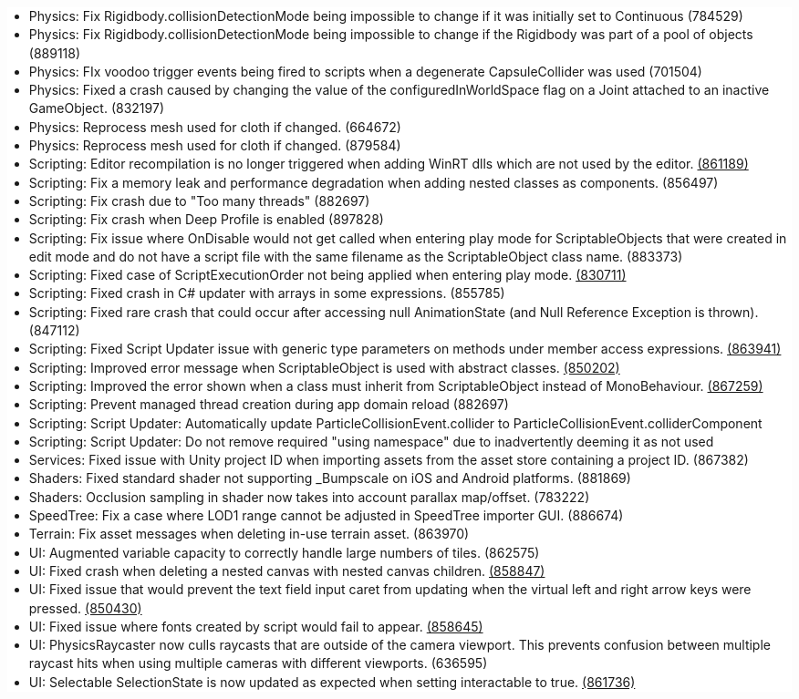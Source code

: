 *   Physics: Fix Rigidbody.collisionDetectionMode being impossible to change if it was initially set to Continuous (784529)
*   Physics: Fix Rigidbody.collisionDetectionMode being impossible to change if the Rigidbody was part of a pool of objects (889118)
*   Physics: FIx voodoo trigger events being fired to scripts when a degenerate CapsuleCollider was used (701504)
*   Physics: Fixed a crash caused by changing the value of the configuredInWorldSpace flag on a Joint attached to an inactive GameObject. (832197)
*   Physics: Reprocess mesh used for cloth if changed. (664672)
*   Physics: Reprocess mesh used for cloth if changed. (879584)
*   Scripting: Editor recompilation is no longer triggered when adding WinRT dlls which are not used by the editor. [(861189)](https://issuetracker.unity3d.com/issues/wsa-batchmode-editorapplication-dot-delaycall-does-not-work-in-the-command-line-if-ws-platform-is-installed)
*   Scripting: Fix a memory leak and performance degradation when adding nested classes as components. (856497)
*   Scripting: Fix crash due to "Too many threads" (882697)
*   Scripting: Fix crash when Deep Profile is enabled (897828)
*   Scripting: Fix issue where OnDisable would not get called when entering play mode for ScriptableObjects that were created in edit mode and do not have a script file with the same filename as the ScriptableObject class name. (883373)
*   Scripting: Fixed case of ScriptExecutionOrder not being applied when entering play mode. [(830711)](https://issuetracker.unity3d.com/issues/scriptexecutionorder-doest-not-get-applied-when-entering-play-mode)
*   Scripting: Fixed crash in C# updater with arrays in some expressions. (855785)
*   Scripting: Fixed rare crash that could occur after accessing null AnimationState (and Null Reference Exception is thrown). (847112)
*   Scripting: Fixed Script Updater issue with generic type parameters on methods under member access expressions. [(863941)](https://issuetracker.unity3d.com/issues/api-updater-internal-error-recursion-detected-while-updating-scripts-assembly-index-4-is-thrown-when-updating-scripts)
*   Scripting: Improved error message when ScriptableObject is used with abstract classes. [(850202)](https://issuetracker.unity3d.com/issues/missleading-error-message-when-the-scriptableobject-is-used-with-abstract-classes)
*   Scripting: Improved the error shown when a class must inherit from ScriptableObject instead of MonoBehaviour. [(867259)](https://issuetracker.unity3d.com/issues/cant-add-script-behaviour-dot-dot-dot-message-when-trying-to-add-a-script-from-a-dll)
*   Scripting: Prevent managed thread creation during app domain reload (882697)
*   Scripting: Script Updater: Automatically update ParticleCollisionEvent.collider to ParticleCollisionEvent.colliderComponent
*   Scripting: Script Updater: Do not remove required "using namespace" due to inadvertently deeming it as not used
*   Services: Fixed issue with Unity project ID when importing assets from the asset store containing a project ID. (867382)
*   Shaders: Fixed standard shader not supporting \_Bumpscale on iOS and Android platforms. (881869)
*   Shaders: Occlusion sampling in shader now takes into account parallax map/offset. (783222)
*   SpeedTree: Fix a case where LOD1 range cannot be adjusted in SpeedTree importer GUI. (886674)
*   Terrain: Fix asset messages when deleting in-use terrain asset. (863970)
*   UI: Augmented variable capacity to correctly handle large numbers of tiles. (862575)
*   UI: Fixed crash when deleting a nested canvas with nested canvas children. [(858847)](https://issuetracker.unity3d.com/issues/editor-crashes-when-canvas-component-is-removed-on-ui-canvas-calculatecanvasalpha-gameobject-querycomponentbytype)
*   UI: Fixed issue that would prevent the text field input caret from updating when the virtual left and right arrow keys were pressed. [(850430)](https://issuetracker.unity3d.com/issues/ios10-input-field-pointer-doesnt-update-visually-when-virtual-keyboard-arrows-are-used)
*   UI: Fixed issue where fonts created by script would fail to appear. [(858645)](https://issuetracker.unity3d.com/issues/font-created-at-runtime-does-not-show-up-when-added-to-text)
*   UI: PhysicsRaycaster now culls raycasts that are outside of the camera viewport. This prevents confusion between multiple raycast hits when using multiple cameras with different viewports. (636595)
*   UI: Selectable SelectionState is now updated as expected when setting interactable to true. [(861736)](https://issuetracker.unity3d.com/issues/ui-button-doesnt-update-its-selectionstate-after-interactable-value-change)